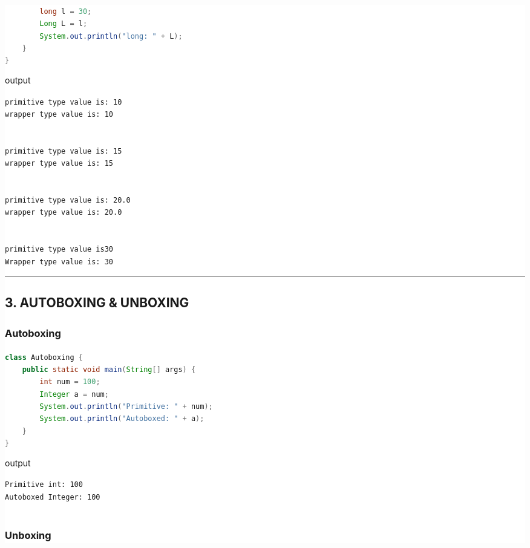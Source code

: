 ```java
        long l = 30;
        Long L = l;
        System.out.println("long: " + L);
    }
}
```

output
```
primitive type value is: 10
wrapper type value is: 10


primitive type value is: 15
wrapper type value is: 15


primitive type value is: 20.0
wrapper type value is: 20.0


primitive type value is30
Wrapper type value is: 30

```

---

## 3. AUTOBOXING & UNBOXING

### Autoboxing

```java
class Autoboxing {
    public static void main(String[] args) {
        int num = 100;
        Integer a = num;
        System.out.println("Primitive: " + num);
        System.out.println("Autoboxed: " + a);
    }
}
```

output
```
Primitive int: 100
Autoboxed Integer: 100


```

### Unboxing
